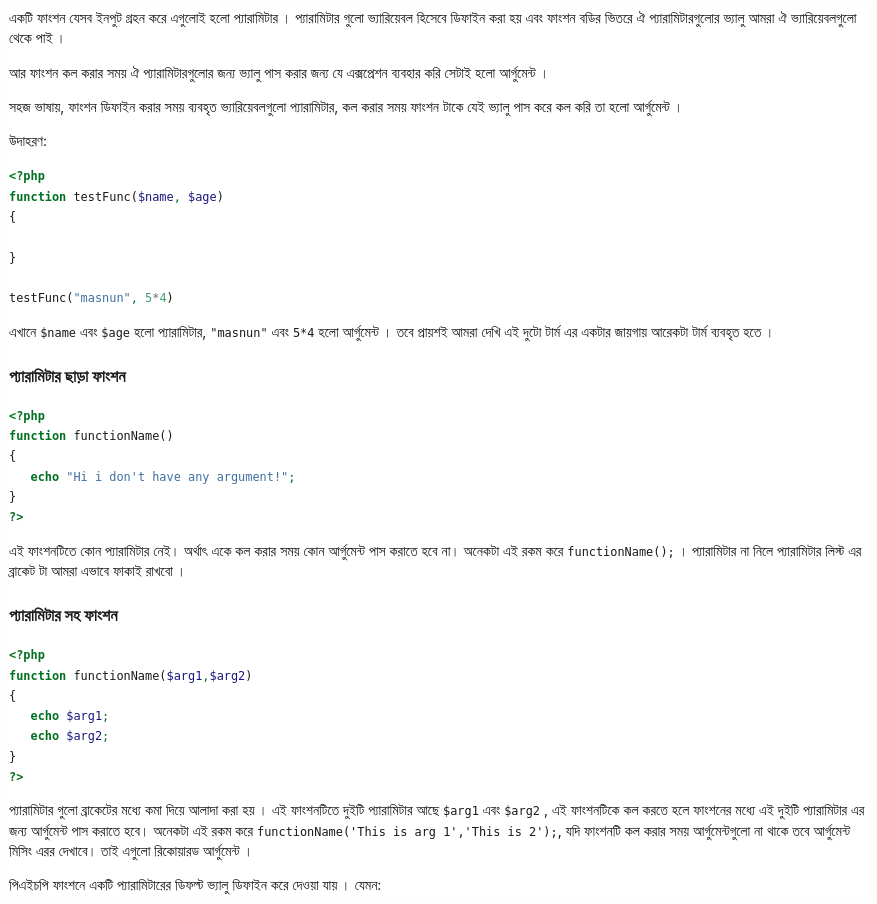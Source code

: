 একটি ফাংশন যেসব ইনপুট গ্রহন করে এগুলোই হলো প্যারামিটার । প্যারামিটার গুলো ভ্যারিয়েবল হিসেবে ডিফাইন করা হয় এবং ফাংশন বডির ভিতরে ঐ প্যারামিটারগুলোর ভ্যালু আমরা ঐ ভ্যারিয়েবলগুলো থেকে পাই । 

আর ফাংশন কল করার সময় ঐ প্যারামিটারগুলোর জন্য ভ্যালু পাস করার জন্য যে এক্সপ্রেশন ব্যবহার করি সেটাই হলো আর্গুমেন্ট । 

সহজ ভাষায়, ফাংশন ডিফাইন করার সময় ব্যবহৃত ভ্যারিয়েবলগুলো প্যারামিটার, কল করার সময় ফাংশন টাকে যেই ভ্যালু পাস করে কল করি তা হলো আর্গুমেন্ট । 

উদাহরণ: 

```php
<?php
function testFunc($name, $age) 
{

}

testFunc("masnun", 5*4)
```

এখানে `$name` এবং `$age` হলো প্যারামিটার, `"masnun"` এবং `5*4` হলো  আর্গুমেন্ট । তবে প্রায়শই আমরা দেখি এই দুটো টার্ম এর একটার জায়গায় আরেকটা টার্ম ব্যবহৃত হতে । 

  
### প্যারামিটার ছাড়া ফাংশন 
```php
<?php
function functionName()
{
   echo "Hi i don't have any argument!";
}
?>
```
এই ফাংশনটিতে  কোন প্যারামিটার নেই। অর্থাৎ একে কল করার সময় কোন আর্গুমেন্ট পাস করাতে হবে না। অনেকটা এই রকম করে  `functionName();` । প্যারামিটার না নিলে প্যারামিটার লিস্ট এর ব্রাকেট টা আমরা এভাবে ফাকাই রাখবো । 

### প্যারামিটার সহ ফাংশন
```php
<?php
function functionName($arg1,$arg2)
{
   echo $arg1;
   echo $arg2;
}
?>
```
প্যারামিটার গুলো ব্রাকেটের মধ্যে কমা দিয়ে আলাদা করা হয় । এই ফাংশনটিতে দুইটি প্যারামিটার আছে `$arg1` এবং `$arg2` , এই ফাংশনটিকে কল করতে হলে ফাংশনের মধ্যে এই দুইটি প্যারামিটার এর জন্য আর্গুমেন্ট পাস করাতে হবে। অনেকটা এই রকম করে  `functionName('This is arg 1','This is 2');`, যদি ফাংশনটি কল করার সময় আর্গুমেন্টগুলো না থাকে তবে আর্গুমেন্ট মিসিং এরর দেখাবে। তাই এগুলো রিকোয়ারড আর্গুমেন্ট । 

পিএইচপি ফাংশনে একটি প্যারামিটারের ডিফল্ট ভ্যালু ডিফাইন করে দেওয়া যায় । যেমন:
